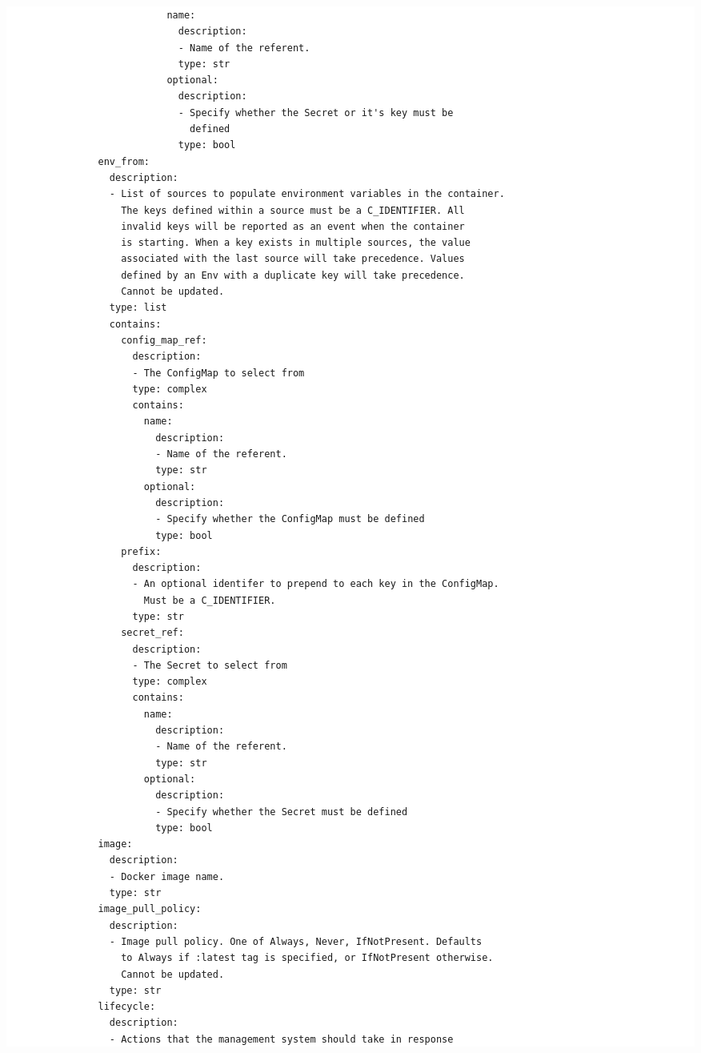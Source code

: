                                 name:
                                  description:
                                  - Name of the referent.
                                  type: str
                                optional:
                                  description:
                                  - Specify whether the Secret or it's key must be
                                    defined
                                  type: bool
                    env_from:
                      description:
                      - List of sources to populate environment variables in the container.
                        The keys defined within a source must be a C_IDENTIFIER. All
                        invalid keys will be reported as an event when the container
                        is starting. When a key exists in multiple sources, the value
                        associated with the last source will take precedence. Values
                        defined by an Env with a duplicate key will take precedence.
                        Cannot be updated.
                      type: list
                      contains:
                        config_map_ref:
                          description:
                          - The ConfigMap to select from
                          type: complex
                          contains:
                            name:
                              description:
                              - Name of the referent.
                              type: str
                            optional:
                              description:
                              - Specify whether the ConfigMap must be defined
                              type: bool
                        prefix:
                          description:
                          - An optional identifer to prepend to each key in the ConfigMap.
                            Must be a C_IDENTIFIER.
                          type: str
                        secret_ref:
                          description:
                          - The Secret to select from
                          type: complex
                          contains:
                            name:
                              description:
                              - Name of the referent.
                              type: str
                            optional:
                              description:
                              - Specify whether the Secret must be defined
                              type: bool
                    image:
                      description:
                      - Docker image name.
                      type: str
                    image_pull_policy:
                      description:
                      - Image pull policy. One of Always, Never, IfNotPresent. Defaults
                        to Always if :latest tag is specified, or IfNotPresent otherwise.
                        Cannot be updated.
                      type: str
                    lifecycle:
                      description:
                      - Actions that the management system should take in response